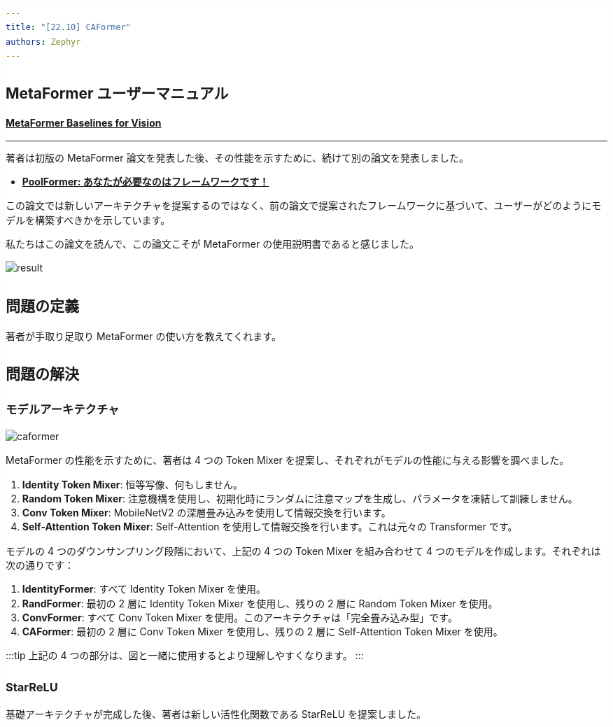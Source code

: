 ```yaml
---
title: "[22.10] CAFormer"
authors: Zephyr
---
```


## MetaFormer ユーザーマニュアル

[**MetaFormer Baselines for Vision**](https://arxiv.org/abs/2210.13452)

---

著者は初版の MetaFormer 論文を発表した後、その性能を示すために、続けて別の論文を発表しました。

- [**PoolFormer: あなたが必要なのはフレームワークです！**](../2111-poolformer/index.md)

この論文では新しいアーキテクチャを提案するのではなく、前の論文で提案されたフレームワークに基づいて、ユーザーがどのようにモデルを構築すべきかを示しています。

私たちはこの論文を読んで、この論文こそが MetaFormer の使用説明書であると感じました。

![result](./img/img5.jpg)

## 問題の定義

著者が手取り足取り MetaFormer の使い方を教えてくれます。

## 問題の解決

### モデルアーキテクチャ

![caformer](./img/img1.jpg)

MetaFormer の性能を示すために、著者は 4 つの Token Mixer を提案し、それぞれがモデルの性能に与える影響を調べました。

1. **Identity Token Mixer**: 恒等写像、何もしません。
2. **Random Token Mixer**: 注意機構を使用し、初期化時にランダムに注意マップを生成し、パラメータを凍結して訓練しません。
3. **Conv Token Mixer**: MobileNetV2 の深層畳み込みを使用して情報交換を行います。
4. **Self-Attention Token Mixer**: Self-Attention を使用して情報交換を行います。これは元々の Transformer です。

モデルの 4 つのダウンサンプリング段階において、上記の 4 つの Token Mixer を組み合わせて 4 つのモデルを作成します。それぞれは次の通りです：

1. **IdentityFormer**: すべて Identity Token Mixer を使用。
2. **RandFormer**: 最初の 2 層に Identity Token Mixer を使用し、残りの 2 層に Random Token Mixer を使用。
3. **ConvFormer**: すべて Conv Token Mixer を使用。このアーキテクチャは「完全畳み込み型」です。
4. **CAFormer**: 最初の 2 層に Conv Token Mixer を使用し、残りの 2 層に Self-Attention Token Mixer を使用。

:::tip
上記の 4 つの部分は、図と一緒に使用するとより理解しやすくなります。
:::

### StarReLU

基礎アーキテクチャが完成した後、著者は新しい活性化関数である StarReLU を提案しました。
